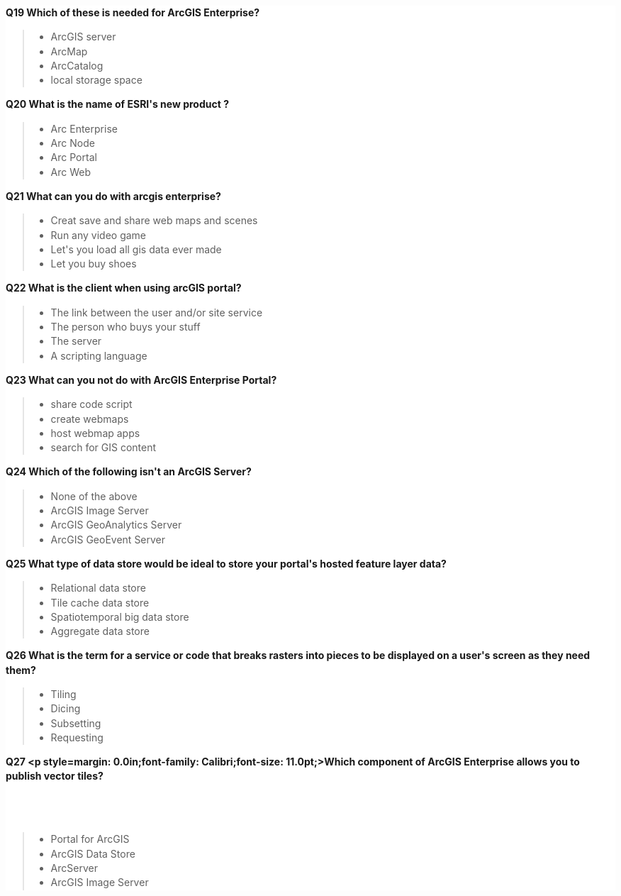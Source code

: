 **Q19 Which of these is needed for ArcGIS Enterprise?<br/>**
> - ArcGIS server
> - ArcMap
> - ArcCatalog
> - local storage space
    
**Q20 What is the name of ESRI's new product ?<br/>**
> - Arc Enterprise
> - Arc Node
> - Arc Portal
> - Arc Web
    
**Q21 What can you do with arcgis enterprise?<br/>**
> - Creat save and share web maps and scenes
> - Run any video game
> - Let's you load all gis data ever made
> - Let you buy shoes
    
**Q22 What is the client when using arcGIS portal?<br/>**
> - The link between the user and/or site service
> - The person who buys your stuff
> - The server
> - A scripting language
    
**Q23 What can you not do with ArcGIS Enterprise Portal?<br/>**
> - share code script
> - create webmaps
> - host webmap apps
> - search for GIS content
    
**Q24 Which of the following isn't an ArcGIS Server?<br/>**
> - None of the above
> - ArcGIS Image Server
> - ArcGIS GeoAnalytics Server
> - ArcGIS GeoEvent Server
    
**Q25 What type of data store would be ideal to store your portal's hosted feature layer data?<br/>**
> - Relational data store
> - Tile cache data store
> - Spatiotemporal big data store
> - Aggregate data store
    
**Q26 What is the term for a service or code that breaks rasters into pieces to be displayed on a user's screen as they need them?<br/>**
> - Tiling
> - Dicing
> - Subsetting
> - Requesting
    
**Q27 <p style=margin: 0.0in;font-family: Calibri;font-size: 11.0pt;>Which component of ArcGIS Enterprise allows you to publish vector tiles?</p>  <br><br/>**
> - Portal for ArcGIS
> - ArcGIS Data Store
> - ArcServer
> - ArcGIS Image Server
    
